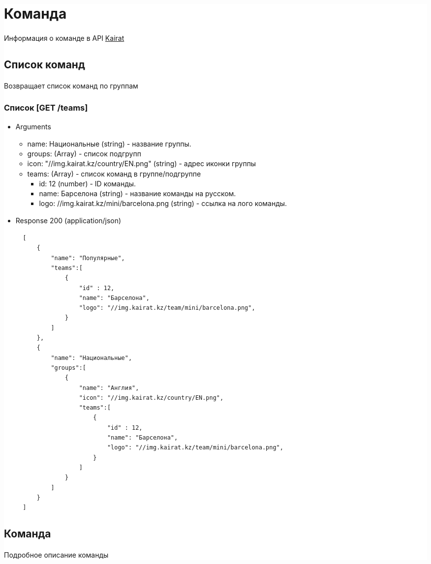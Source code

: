 # Команда
Информация о команде в API [Kairat](README.md)

## Список команд
Возвращает список команд по группам

### Список [GET /teams]
+ Arguments
    + name: Национальные (string) - название группы.
    + groups: (Array) - список подгрупп
    + icon: "//img.kairat.kz/country/EN.png" (string) - адрес иконки группы
    + teams: (Array) - список команд в группе/подгруппе
        + id: 12 (number) - ID команды.
        + name: Барселона (string) - название команды на русском.
        + logo: //img.kairat.kz/mini/barcelona.png (string) - ссылка на лого команды.

+ Response 200 (application/json)

        [
            {
                "name": "Популярные",
                "teams":[
                    {
                        "id" : 12,
                        "name": "Барселона",
                        "logo": "//img.kairat.kz/team/mini/barcelona.png",
                    }
                ]
            },
            {
                "name": "Национальные",
                "groups":[
                    {
                        "name": "Англия",
                        "icon": "//img.kairat.kz/country/EN.png",
                        "teams":[
                            {
                                "id" : 12,
                                "name": "Барселона",
                                "logo": "//img.kairat.kz/team/mini/barcelona.png",
                            }
                        ]
                    }
                ]
            }
        ]
        
## Команда
Подробное описание команды
